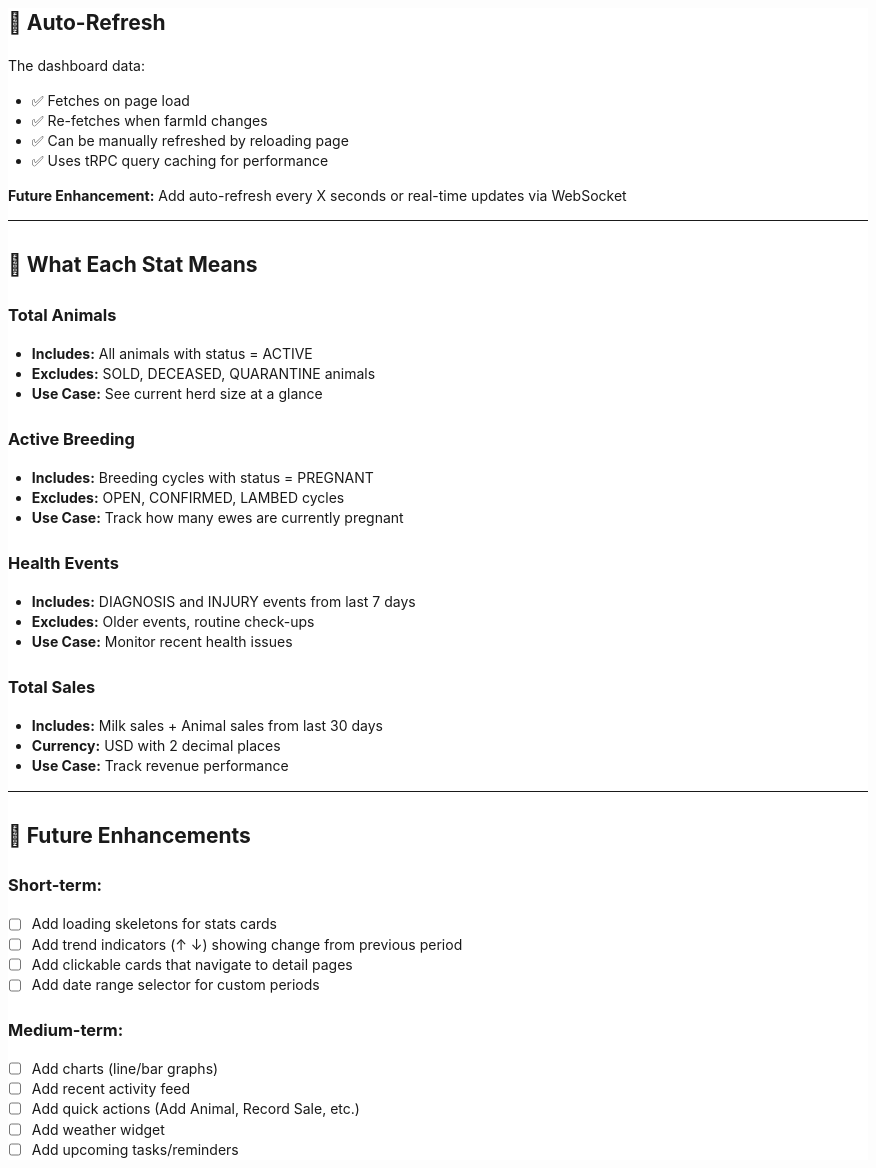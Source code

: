 ## 🔄 Auto-Refresh

The dashboard data:
- ✅ Fetches on page load
- ✅ Re-fetches when farmId changes
- ✅ Can be manually refreshed by reloading page
- ✅ Uses tRPC query caching for performance

**Future Enhancement:** Add auto-refresh every X seconds or real-time updates via WebSocket

---

## 🎯 What Each Stat Means

### Total Animals
- **Includes:** All animals with status = ACTIVE
- **Excludes:** SOLD, DECEASED, QUARANTINE animals
- **Use Case:** See current herd size at a glance

### Active Breeding
- **Includes:** Breeding cycles with status = PREGNANT
- **Excludes:** OPEN, CONFIRMED, LAMBED cycles
- **Use Case:** Track how many ewes are currently pregnant

### Health Events
- **Includes:** DIAGNOSIS and INJURY events from last 7 days
- **Excludes:** Older events, routine check-ups
- **Use Case:** Monitor recent health issues

### Total Sales
- **Includes:** Milk sales + Animal sales from last 30 days
- **Currency:** USD with 2 decimal places
- **Use Case:** Track revenue performance

---

## 🚀 Future Enhancements

### Short-term:
- [ ] Add loading skeletons for stats cards
- [ ] Add trend indicators (↑ ↓) showing change from previous period
- [ ] Add clickable cards that navigate to detail pages
- [ ] Add date range selector for custom periods

### Medium-term:
- [ ] Add charts (line/bar graphs)
- [ ] Add recent activity feed
- [ ] Add quick actions (Add Animal, Record Sale, etc.)
- [ ] Add weather widget
- [ ] Add upcoming tasks/reminders
